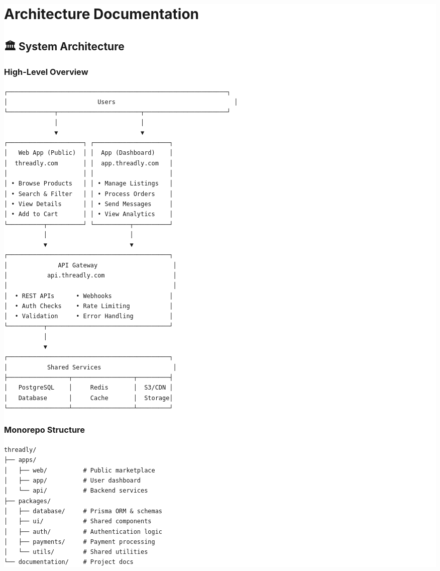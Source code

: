 # Architecture Documentation

## 🏛️ System Architecture

### High-Level Overview

```
┌─────────────────────────────────────────────────────────────┐
│                         Users                                 │
└─────────────┬───────────────────────┬───────────────────────┘
              │                       │
              ▼                       ▼
┌─────────────────────┐ ┌─────────────────────┐
│   Web App (Public)  │ │  App (Dashboard)    │
│  threadly.com       │ │  app.threadly.com   │
│                     │ │                     │
│ • Browse Products   │ │ • Manage Listings   │
│ • Search & Filter   │ │ • Process Orders    │
│ • View Details      │ │ • Send Messages     │
│ • Add to Cart       │ │ • View Analytics    │
└──────────┬──────────┘ └──────────┬──────────┘
           │                       │
           ▼                       ▼
┌─────────────────────────────────────────────┐
│              API Gateway                     │
│           api.threadly.com                   │
│                                              │
│  • REST APIs      • Webhooks                │
│  • Auth Checks    • Rate Limiting           │
│  • Validation     • Error Handling          │
└──────────┬──────────────────────────────────┘
           │
           ▼
┌─────────────────────────────────────────────┐
│           Shared Services                    │
├─────────────────┬─────────────────┬─────────┤
│   PostgreSQL    │     Redis       │  S3/CDN │
│   Database      │     Cache       │  Storage│
└─────────────────┴─────────────────┴─────────┘
```

### Monorepo Structure

```
threadly/
├── apps/
│   ├── web/          # Public marketplace
│   ├── app/          # User dashboard
│   └── api/          # Backend services
├── packages/
│   ├── database/     # Prisma ORM & schemas
│   ├── ui/           # Shared components
│   ├── auth/         # Authentication logic
│   ├── payments/     # Payment processing
│   └── utils/        # Shared utilities
└── documentation/    # Project docs
```
